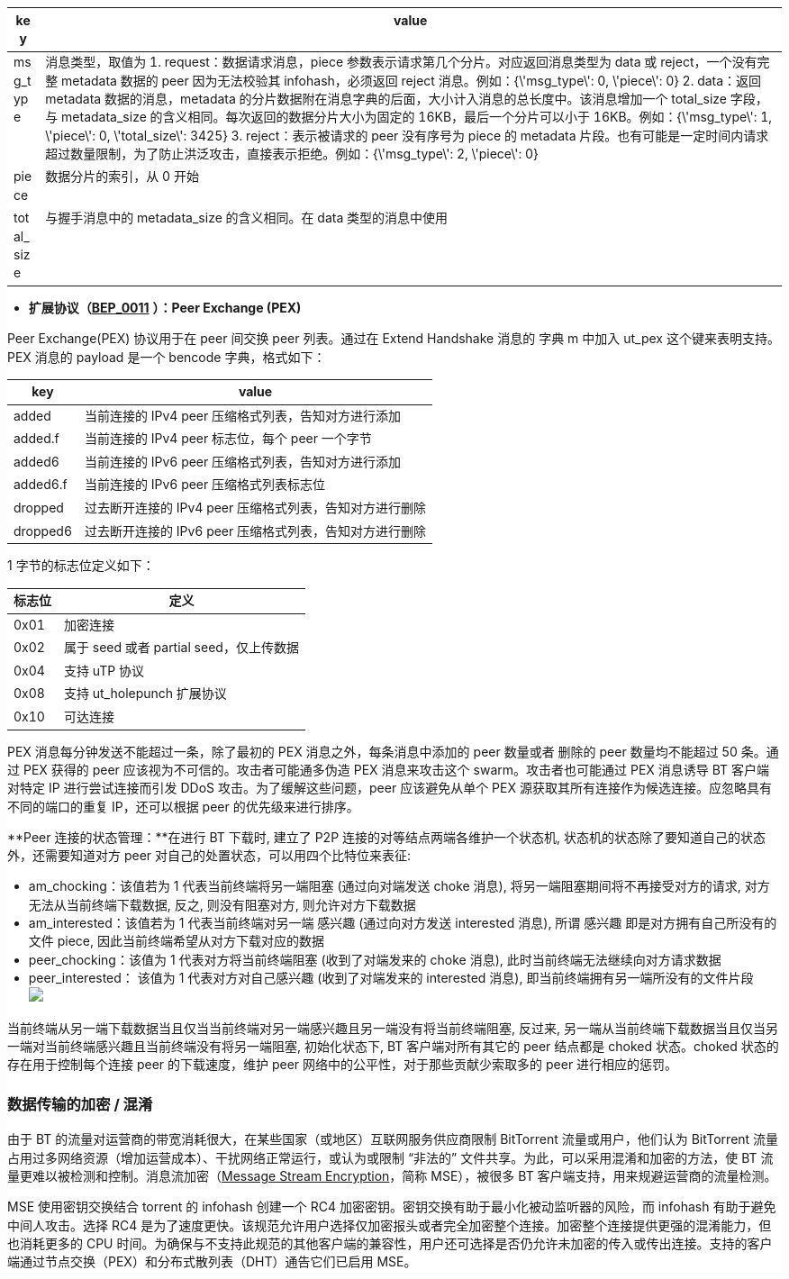 <table><thead><tr><th><strong>key</strong></th><th><strong>value</strong></th></tr></thead><tbody><tr><td>msg_type</td><td>消息类型，取值为 1. request：数据请求消息，piece 参数表示请求第几个分片。对应返回消息类型为 data 或 reject，一个没有完整 metadata 数据的 peer 因为无法校验其 infohash，必须返回 reject 消息。例如：{\'msg_type\': 0, \'piece\': 0} 2. data：返回 metadata 数据的消息，metadata 的分片数据附在消息字典的后面，大小计入消息的总长度中。该消息增加一个 total_size 字段，与 metadata_size 的含义相同。每次返回的数据分片大小为固定的 16KB，最后一个分片可以小于 16KB。例如：{\'msg_type\': 1, \'piece\': 0, \'total_size\': 3425} 3. reject：表示被请求的 peer 没有序号为 piece 的 metadata 片段。也有可能是一定时间内请求超过数量限制，为了防止洪泛攻击，直接表示拒绝。例如：{\'msg_type\': 2, \'piece\': 0}</td></tr><tr><td>piece</td><td>数据分片的索引，从 0 开始</td></tr><tr><td>total_size</td><td>与握手消息中的 metadata_size 的含义相同。在 data 类型的消息中使用</td></tr></tbody></table>

*   **扩展协议（**[**BEP_0011**](http://bittorrent.org/beps/bep_0011.html) **）：Peer Exchange (PEX)**

Peer Exchange(PEX) 协议用于在 peer 间交换 peer 列表。通过在 Extend Handshake 消息的 字典 m 中加入 ut_pex 这个键来表明支持。PEX 消息的 payload 是一个 bencode 字典，格式如下：

<table><thead><tr><th><strong>key</strong></th><th><strong>value</strong></th></tr></thead><tbody><tr><td>added</td><td>当前连接的 IPv4 peer 压缩格式列表，告知对方进行添加</td></tr><tr><td>added.f</td><td>当前连接的 IPv4 peer 标志位，每个 peer 一个字节</td></tr><tr><td>added6</td><td>当前连接的 IPv6 peer 压缩格式列表，告知对方进行添加</td></tr><tr><td>added6.f</td><td>当前连接的 IPv6 peer 压缩格式列表标志位</td></tr><tr><td>dropped</td><td>过去断开连接的 IPv4 peer 压缩格式列表，告知对方进行删除</td></tr><tr><td>dropped6</td><td>过去断开连接的 IPv6 peer 压缩格式列表，告知对方进行删除</td></tr></tbody></table>

1 字节的标志位定义如下：

<table><thead><tr><th><strong>标志位</strong></th><th><strong>定义</strong></th></tr></thead><tbody><tr><td>0x01</td><td>加密连接</td></tr><tr><td>0x02</td><td>属于 seed 或者 partial seed，仅上传数据</td></tr><tr><td>0x04</td><td>支持 uTP 协议</td></tr><tr><td>0x08</td><td>支持 ut_holepunch 扩展协议</td></tr><tr><td>0x10</td><td>可达连接</td></tr></tbody></table>

PEX 消息每分钟发送不能超过一条，除了最初的 PEX 消息之外，每条消息中添加的 peer 数量或者 删除的 peer 数量均不能超过 50 条。通过 PEX 获得的 peer 应该视为不可信的。攻击者可能通多伪造 PEX 消息来攻击这个 swarm。攻击者也可能通过 PEX 消息诱导 BT 客户端对特定 IP 进行尝试连接而引发 DDoS 攻击。为了缓解这些问题，peer 应该避免从单个 PEX 源获取其所有连接作为候选连接。应忽略具有不同的端口的重复 IP，还可以根据 peer 的优先级来进行排序。

**Peer 连接的状态管理：**在进行 BT 下载时, 建立了 P2P 连接的对等结点两端各维护一个状态机, 状态机的状态除了要知道自己的状态外，还需要知道对方 peer 对自己的处置状态，可以用四个比特位来表征:

*   am_chocking：该值若为 1 代表当前终端将另一端阻塞 (通过向对端发送 choke 消息), 将另一端阻塞期间将不再接受对方的请求, 对方无法从当前终端下载数据, 反之, 则没有阻塞对方, 则允许对方下载数据
*   am_interested：该值若为 1 代表当前终端对另一端 感兴趣 (通过向对方发送 interested 消息), 所谓 感兴趣 即是对方拥有自己所没有的文件 piece, 因此当前终端希望从对方下载对应的数据
*   peer_chocking：该值为 1 代表对方将当前终端阻塞 (收到了对端发来的 choke 消息), 此时当前终端无法继续向对方请求数据
*   peer_interested： 该值为 1 代表对方对自己感兴趣 (收到了对端发来的 interested 消息), 即当前终端拥有另一端所没有的文件片段  
    ![](https://www.zhaoyingze.com/wp-content/uploads/2022/04/word-image-28.png)

当前终端从另一端下载数据当且仅当当前终端对另一端感兴趣且另一端没有将当前终端阻塞, 反过来, 另一端从当前终端下载数据当且仅当另一端对当前终端感兴趣且当前终端没有将另一端阻塞, 初始化状态下, BT 客户端对所有其它的 peer 结点都是 choked 状态。choked 状态的存在用于控制每个连接 peer 的下载速度，维护 peer 网络中的公平性，对于那些贡献少索取多的 peer 进行相应的惩罚。

### 数据传输的加密 / 混淆

由于 BT 的流量对运营商的带宽消耗很大，在某些国家（或地区）互联网服务供应商限制 BitTorrent 流量或用户，他们认为 BitTorrent 流量占用过多网络资源（增加运营成本）、干扰网络正常运行，或认为或限制 “非法的” 文件共享。为此，可以采用混淆和加密的方法，使 BT 流量更难以被检测和控制。消息流加密（[Message Stream Encryption](http://wiki.vuze.com/w/Message_Stream_Encryption)，简称 MSE），被很多 BT 客户端支持，用来规避运营商的流量检测。

MSE 使用密钥交换结合 torrent 的 infohash 创建一个 RC4 加密密钥。密钥交换有助于最小化被动监听器的风险，而 infohash 有助于避免中间人攻击。选择 RC4 是为了速度更快。该规范允许用户选择仅加密报头或者完全加密整个连接。加密整个连接提供更强的混淆能力，但也消耗更多的 CPU 时间。为确保与不支持此规范的其他客户端的兼容性，用户还可选择是否仍允许未加密的传入或传出连接。支持的客户端通过节点交换（PEX）和分布式散列表（DHT）通告它们已启用 MSE。
